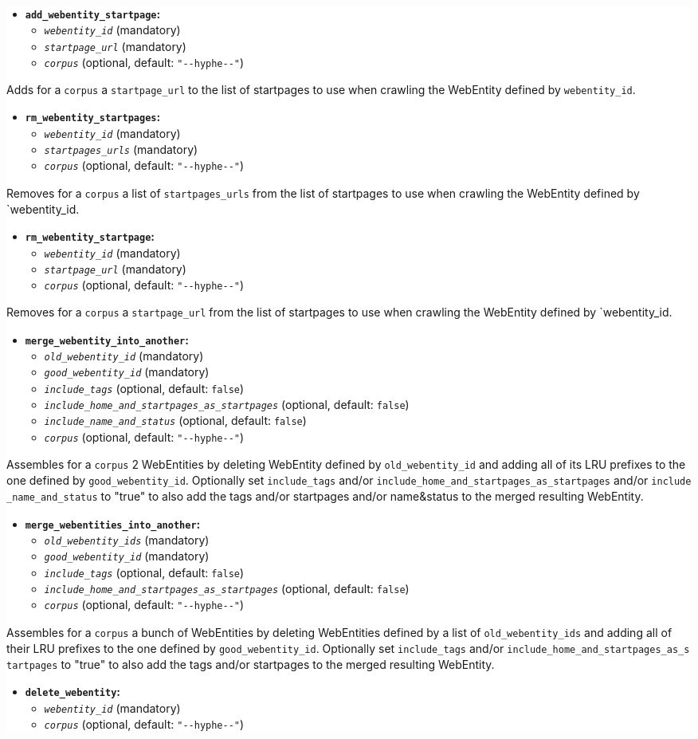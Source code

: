 
- __`add_webentity_startpage`:__
  + _`webentity_id`_ (mandatory)
  + _`startpage_url`_ (mandatory)
  + _`corpus`_ (optional, default: `"--hyphe--"`)

 Adds for a `corpus` a `startpage_url` to the list of startpages to use when crawling the WebEntity defined by `webentity_id`.


- __`rm_webentity_startpages`:__
  + _`webentity_id`_ (mandatory)
  + _`startpages_urls`_ (mandatory)
  + _`corpus`_ (optional, default: `"--hyphe--"`)

 Removes for a `corpus` a list of `startpages_urls` from the list of startpages to use when crawling the WebEntity defined by `webentity_id.


- __`rm_webentity_startpage`:__
  + _`webentity_id`_ (mandatory)
  + _`startpage_url`_ (mandatory)
  + _`corpus`_ (optional, default: `"--hyphe--"`)

 Removes for a `corpus` a `startpage_url` from the list of startpages to use when crawling the WebEntity defined by `webentity_id.


- __`merge_webentity_into_another`:__
  + _`old_webentity_id`_ (mandatory)
  + _`good_webentity_id`_ (mandatory)
  + _`include_tags`_ (optional, default: `false`)
  + _`include_home_and_startpages_as_startpages`_ (optional, default: `false`)
  + _`include_name_and_status`_ (optional, default: `false`)
  + _`corpus`_ (optional, default: `"--hyphe--"`)

 Assembles for a `corpus` 2 WebEntities by deleting WebEntity defined by `old_webentity_id` and adding all of its LRU prefixes to the one defined by `good_webentity_id`. Optionally set `include_tags` and/or `include_home_and_startpages_as_startpages` and/or `include_name_and_status` to "true" to also add the tags and/or startpages and/or name&status to the merged resulting WebEntity.


- __`merge_webentities_into_another`:__
  + _`old_webentity_ids`_ (mandatory)
  + _`good_webentity_id`_ (mandatory)
  + _`include_tags`_ (optional, default: `false`)
  + _`include_home_and_startpages_as_startpages`_ (optional, default: `false`)
  + _`corpus`_ (optional, default: `"--hyphe--"`)

 Assembles for a `corpus` a bunch of WebEntities by deleting WebEntities defined by a list of `old_webentity_ids` and adding all of their LRU prefixes to the one defined by `good_webentity_id`. Optionally set `include_tags` and/or `include_home_and_startpages_as_startpages` to "true" to also add the tags and/or startpages to the merged resulting WebEntity.


- __`delete_webentity`:__
  + _`webentity_id`_ (mandatory)
  + _`corpus`_ (optional, default: `"--hyphe--"`)
